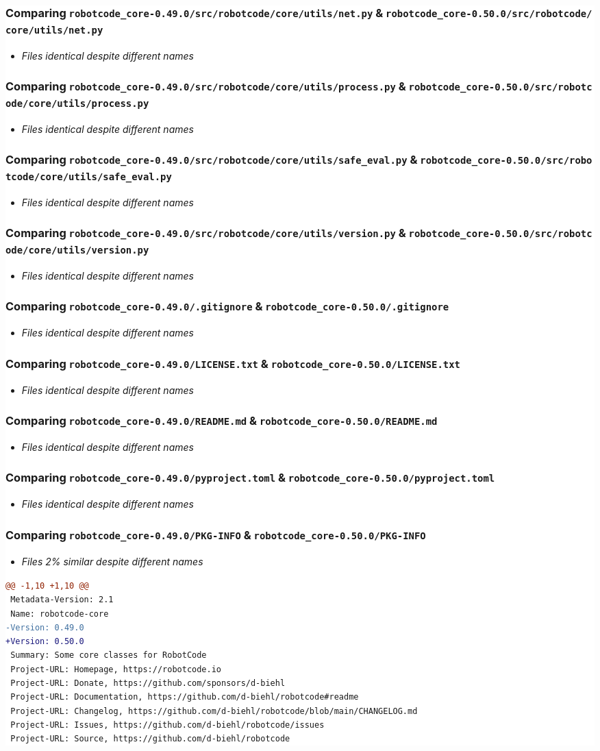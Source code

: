 ### Comparing `robotcode_core-0.49.0/src/robotcode/core/utils/net.py` & `robotcode_core-0.50.0/src/robotcode/core/utils/net.py`

 * *Files identical despite different names*

### Comparing `robotcode_core-0.49.0/src/robotcode/core/utils/process.py` & `robotcode_core-0.50.0/src/robotcode/core/utils/process.py`

 * *Files identical despite different names*

### Comparing `robotcode_core-0.49.0/src/robotcode/core/utils/safe_eval.py` & `robotcode_core-0.50.0/src/robotcode/core/utils/safe_eval.py`

 * *Files identical despite different names*

### Comparing `robotcode_core-0.49.0/src/robotcode/core/utils/version.py` & `robotcode_core-0.50.0/src/robotcode/core/utils/version.py`

 * *Files identical despite different names*

### Comparing `robotcode_core-0.49.0/.gitignore` & `robotcode_core-0.50.0/.gitignore`

 * *Files identical despite different names*

### Comparing `robotcode_core-0.49.0/LICENSE.txt` & `robotcode_core-0.50.0/LICENSE.txt`

 * *Files identical despite different names*

### Comparing `robotcode_core-0.49.0/README.md` & `robotcode_core-0.50.0/README.md`

 * *Files identical despite different names*

### Comparing `robotcode_core-0.49.0/pyproject.toml` & `robotcode_core-0.50.0/pyproject.toml`

 * *Files identical despite different names*

### Comparing `robotcode_core-0.49.0/PKG-INFO` & `robotcode_core-0.50.0/PKG-INFO`

 * *Files 2% similar despite different names*

```diff
@@ -1,10 +1,10 @@
 Metadata-Version: 2.1
 Name: robotcode-core
-Version: 0.49.0
+Version: 0.50.0
 Summary: Some core classes for RobotCode
 Project-URL: Homepage, https://robotcode.io
 Project-URL: Donate, https://github.com/sponsors/d-biehl
 Project-URL: Documentation, https://github.com/d-biehl/robotcode#readme
 Project-URL: Changelog, https://github.com/d-biehl/robotcode/blob/main/CHANGELOG.md
 Project-URL: Issues, https://github.com/d-biehl/robotcode/issues
 Project-URL: Source, https://github.com/d-biehl/robotcode
```

